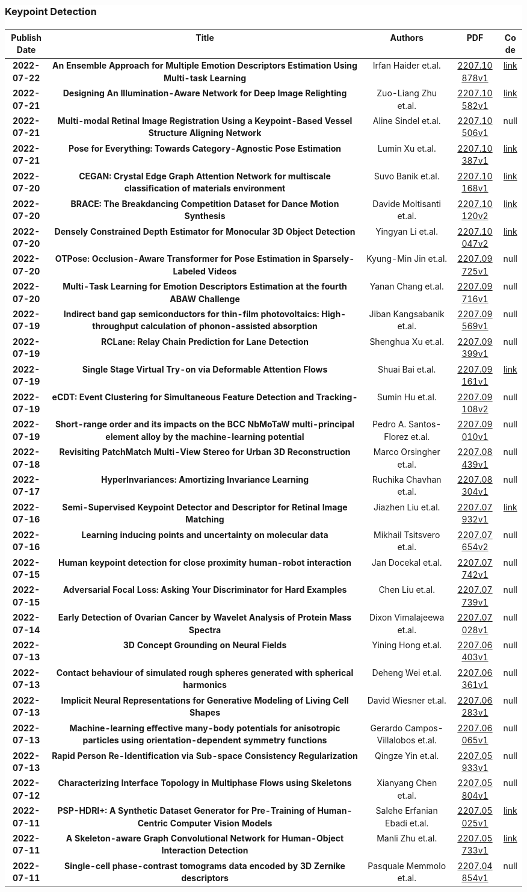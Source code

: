 ### Keypoint Detection
|Publish Date|Title|Authors|PDF|Code|
| :---: | :---: | :---: | :---: | :---: |
|**2022-07-22**|**An Ensemble Approach for Multiple Emotion Descriptors Estimation Using Multi-task Learning**|Irfan Haider et.al.|[2207.10878v1](http://arxiv.org/abs/2207.10878v1)|[link](https://github.com/tmtvaa/abaw4)|
|**2022-07-21**|**Designing An Illumination-Aware Network for Deep Image Relighting**|Zuo-Liang Zhu et.al.|[2207.10582v1](http://arxiv.org/abs/2207.10582v1)|[link](https://github.com/nk-cs-zzl/ian)|
|**2022-07-21**|**Multi-modal Retinal Image Registration Using a Keypoint-Based Vessel Structure Aligning Network**|Aline Sindel et.al.|[2207.10506v1](http://arxiv.org/abs/2207.10506v1)|null|
|**2022-07-21**|**Pose for Everything: Towards Category-Agnostic Pose Estimation**|Lumin Xu et.al.|[2207.10387v1](http://arxiv.org/abs/2207.10387v1)|[link](https://github.com/luminxu/pose-for-everything)|
|**2022-07-20**|**CEGAN: Crystal Edge Graph Attention Network for multiscale classification of materials environment**|Suvo Banik et.al.|[2207.10168v1](http://arxiv.org/abs/2207.10168v1)|[link](https://github.com/sbanik2/cegan)|
|**2022-07-20**|**BRACE: The Breakdancing Competition Dataset for Dance Motion Synthesis**|Davide Moltisanti et.al.|[2207.10120v2](http://arxiv.org/abs/2207.10120v2)|[link](https://github.com/dmoltisanti/brace)|
|**2022-07-20**|**Densely Constrained Depth Estimator for Monocular 3D Object Detection**|Yingyan Li et.al.|[2207.10047v2](http://arxiv.org/abs/2207.10047v2)|[link](https://github.com/bravegroup/dcd)|
|**2022-07-20**|**OTPose: Occlusion-Aware Transformer for Pose Estimation in Sparsely-Labeled Videos**|Kyung-Min Jin et.al.|[2207.09725v1](http://arxiv.org/abs/2207.09725v1)|null|
|**2022-07-20**|**Multi-Task Learning for Emotion Descriptors Estimation at the fourth ABAW Challenge**|Yanan Chang et.al.|[2207.09716v1](http://arxiv.org/abs/2207.09716v1)|null|
|**2022-07-19**|**Indirect band gap semiconductors for thin-film photovoltaics: High-throughput calculation of phonon-assisted absorption**|Jiban Kangsabanik et.al.|[2207.09569v1](http://arxiv.org/abs/2207.09569v1)|null|
|**2022-07-19**|**RCLane: Relay Chain Prediction for Lane Detection**|Shenghua Xu et.al.|[2207.09399v1](http://arxiv.org/abs/2207.09399v1)|null|
|**2022-07-19**|**Single Stage Virtual Try-on via Deformable Attention Flows**|Shuai Bai et.al.|[2207.09161v1](http://arxiv.org/abs/2207.09161v1)|[link](https://github.com/OFA-Sys/DAFlow)|
|**2022-07-19**|**eCDT: Event Clustering for Simultaneous Feature Detection and Tracking-**|Sumin Hu et.al.|[2207.09108v2](http://arxiv.org/abs/2207.09108v2)|null|
|**2022-07-19**|**Short-range order and its impacts on the BCC NbMoTaW multi-principal element alloy by the machine-learning potential**|Pedro A. Santos-Florez et.al.|[2207.09010v1](http://arxiv.org/abs/2207.09010v1)|null|
|**2022-07-18**|**Revisiting PatchMatch Multi-View Stereo for Urban 3D Reconstruction**|Marco Orsingher et.al.|[2207.08439v1](http://arxiv.org/abs/2207.08439v1)|null|
|**2022-07-17**|**HyperInvariances: Amortizing Invariance Learning**|Ruchika Chavhan et.al.|[2207.08304v1](http://arxiv.org/abs/2207.08304v1)|null|
|**2022-07-16**|**Semi-Supervised Keypoint Detector and Descriptor for Retinal Image Matching**|Jiazhen Liu et.al.|[2207.07932v1](http://arxiv.org/abs/2207.07932v1)|[link](https://github.com/ruc-aimc-lab/superretina)|
|**2022-07-16**|**Learning inducing points and uncertainty on molecular data**|Mikhail Tsitsvero et.al.|[2207.07654v2](http://arxiv.org/abs/2207.07654v2)|null|
|**2022-07-15**|**Human keypoint detection for close proximity human-robot interaction**|Jan Docekal et.al.|[2207.07742v1](http://arxiv.org/abs/2207.07742v1)|null|
|**2022-07-15**|**Adversarial Focal Loss: Asking Your Discriminator for Hard Examples**|Chen Liu et.al.|[2207.07739v1](http://arxiv.org/abs/2207.07739v1)|null|
|**2022-07-14**|**Early Detection of Ovarian Cancer by Wavelet Analysis of Protein Mass Spectra**|Dixon Vimalajeewa et.al.|[2207.07028v1](http://arxiv.org/abs/2207.07028v1)|null|
|**2022-07-13**|**3D Concept Grounding on Neural Fields**|Yining Hong et.al.|[2207.06403v1](http://arxiv.org/abs/2207.06403v1)|null|
|**2022-07-13**|**Contact behaviour of simulated rough spheres generated with spherical harmonics**|Deheng Wei et.al.|[2207.06361v1](http://arxiv.org/abs/2207.06361v1)|null|
|**2022-07-13**|**Implicit Neural Representations for Generative Modeling of Living Cell Shapes**|David Wiesner et.al.|[2207.06283v1](http://arxiv.org/abs/2207.06283v1)|null|
|**2022-07-13**|**Machine-learning effective many-body potentials for anisotropic particles using orientation-dependent symmetry functions**|Gerardo Campos-Villalobos et.al.|[2207.06065v1](http://arxiv.org/abs/2207.06065v1)|null|
|**2022-07-13**|**Rapid Person Re-Identification via Sub-space Consistency Regularization**|Qingze Yin et.al.|[2207.05933v1](http://arxiv.org/abs/2207.05933v1)|null|
|**2022-07-12**|**Characterizing Interface Topology in Multiphase Flows using Skeletons**|Xianyang Chen et.al.|[2207.05804v1](http://arxiv.org/abs/2207.05804v1)|null|
|**2022-07-11**|**PSP-HDRI$+$: A Synthetic Dataset Generator for Pre-Training of Human-Centric Computer Vision Models**|Salehe Erfanian Ebadi et.al.|[2207.05025v1](http://arxiv.org/abs/2207.05025v1)|[link](https://github.com/unity-technologies/peoplesanspeople)|
|**2022-07-11**|**A Skeleton-aware Graph Convolutional Network for Human-Object Interaction Detection**|Manli Zhu et.al.|[2207.05733v1](http://arxiv.org/abs/2207.05733v1)|[link](https://github.com/zhumanli/sgcn4hoi)|
|**2022-07-11**|**Single-cell phase-contrast tomograms data encoded by 3D Zernike descriptors**|Pasquale Memmolo et.al.|[2207.04854v1](http://arxiv.org/abs/2207.04854v1)|null|
